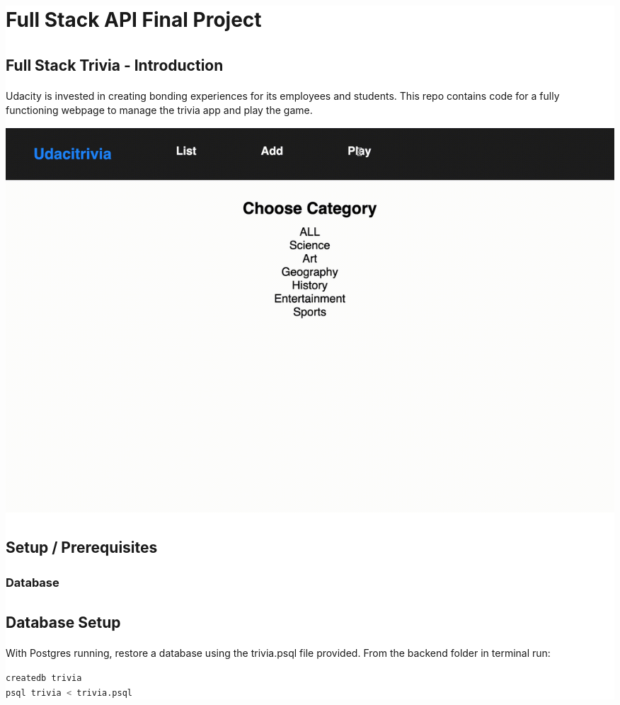 # Full Stack API Final Project

## Full Stack Trivia - Introduction

Udacity is invested in creating bonding experiences for its employees and students. This repo contains code for a fully functioning  webpage to manage the trivia app and play the game.

![Alt Text](demo.gif)


## Setup / Prerequisites

### Database

## Database Setup
With Postgres running, restore a database using the trivia.psql file provided. From the backend folder in terminal run:
```bash
createdb trivia
psql trivia < trivia.psql
```

